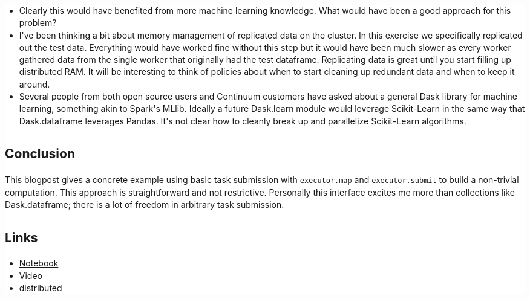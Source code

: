 *   Clearly this would have benefited from more machine learning knowledge.
    What would have been a good approach for this problem?
*   I've been thinking a bit about memory management of replicated data on the
    cluster.  In this exercise we specifically replicated out the test data.
    Everything would have worked fine without this step but it would have been
    much slower as every worker gathered data from the single worker that
    originally had the test dataframe.  Replicating data is great until you
    start filling up distributed RAM.  It will be interesting to think of
    policies about when to start cleaning up redundant data and when to keep it
    around.
*   Several people from both open source users and Continuum customers have
    asked about a general Dask library for machine learning, something akin to
    Spark's MLlib.  Ideally a future Dask.learn module would leverage
    Scikit-Learn in the same way that Dask.dataframe leverages Pandas.  It's
    not clear how to cleanly break up and parallelize Scikit-Learn algorithms.


Conclusion
----------

This blogpost gives a concrete example using basic task submission with
`executor.map` and `executor.submit` to build a non-trivial computation.  This
approach is straightforward and not restrictive.  Personally this interface
excites me more than collections like Dask.dataframe; there is a lot of freedom
in arbitrary task submission.

Links
-----

*  [Notebook](https://gist.github.com/mrocklin/9f5720d8658e5f2f66666815b1f03f00)
*  [Video](https://www.youtube.com/watch?v=FkPlEqB8AnE&list=PLRtz5iA93T4PQvWuoMnIyEIz1fXiJ5Pri&index=11)
*  [distributed](https://distributed.readthedocs.org/en/latest/)
